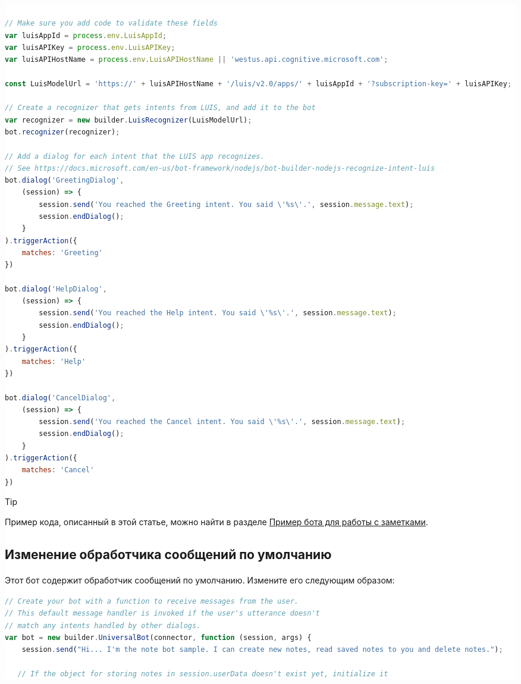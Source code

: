 ```javascript

// Make sure you add code to validate these fields
var luisAppId = process.env.LuisAppId;
var luisAPIKey = process.env.LuisAPIKey;
var luisAPIHostName = process.env.LuisAPIHostName || 'westus.api.cognitive.microsoft.com';

const LuisModelUrl = 'https://' + luisAPIHostName + '/luis/v2.0/apps/' + luisAppId + '?subscription-key=' + luisAPIKey;

// Create a recognizer that gets intents from LUIS, and add it to the bot
var recognizer = new builder.LuisRecognizer(LuisModelUrl);
bot.recognizer(recognizer);

// Add a dialog for each intent that the LUIS app recognizes.
// See https://docs.microsoft.com/en-us/bot-framework/nodejs/bot-builder-nodejs-recognize-intent-luis 
bot.dialog('GreetingDialog',
    (session) => {
        session.send('You reached the Greeting intent. You said \'%s\'.', session.message.text);
        session.endDialog();
    }
).triggerAction({
    matches: 'Greeting'
})

bot.dialog('HelpDialog',
    (session) => {
        session.send('You reached the Help intent. You said \'%s\'.', session.message.text);
        session.endDialog();
    }
).triggerAction({
    matches: 'Help'
})

bot.dialog('CancelDialog',
    (session) => {
        session.send('You reached the Cancel intent. You said \'%s\'.', session.message.text);
        session.endDialog();
    }
).triggerAction({
    matches: 'Cancel'
})

```


> [!TIP] 
> Пример кода, описанный в этой статье, можно найти в разделе [Пример бота для работы с заметками][NotesSample].



## <a name="edit-the-default-message-handler"></a>Изменение обработчика сообщений по умолчанию
Этот бот содержит обработчик сообщений по умолчанию. Измените его следующим образом: 
```javascript
// Create your bot with a function to receive messages from the user.
// This default message handler is invoked if the user's utterance doesn't
// match any intents handled by other dialogs.
var bot = new builder.UniversalBot(connector, function (session, args) {
    session.send("Hi... I'm the note bot sample. I can create new notes, read saved notes to you and delete notes.");

   // If the object for storing notes in session.userData doesn't exist yet, initialize it
```

[LUIS]: https://www.luis.ai/
[intentDialog]: https://docs.botframework.com/en-us/node/builder/chat-reference/classes/_botbuilder_d_.intentdialog.html
[intentDialog_matches]: https://docs.botframework.com/en-us/node/builder/chat-reference/classes/_botbuilder_d_.intentdialog.html#matches 
[NotesSample]: https://github.com/Microsoft/BotFramework-Samples/tree/master/docs-samples/Node/basics-naturalLanguage
[triggerAction]: https://docs.botframework.com/en-us/node/builder/chat-reference/classes/_botbuilder_d_.dialog.html#triggeraction
[confirmPrompt]: https://docs.botframework.com/en-us/node/builder/chat-reference/interfaces/_botbuilder_d_.itriggeractionoptions.html#confirmprompt
[waterfall]: bot-builder-nodejs-dialog-manage-conversation-flow.md#manage-conversation-flow-with-a-waterfall
[session_userData]: https://docs.botframework.com/en-us/node/builder/chat-reference/classes/_botbuilder_d_.session.html#userdata
[EntityRecognizer_findEntity]: https://docs.botframework.com/en-us/node/builder/chat-reference/classes/_botbuilder_d_.entityrecognizer.html#findentity
[matches]: https://docs.botframework.com/en-us/node/builder/chat-reference/interfaces/_botbuilder_d_.itriggeractionoptions.html#matches
[LUISAzureDocs]: /azure/cognitive-services/LUIS/Home
[Dialog]: https://docs.botframework.com/en-us/node/builder/chat-reference/classes/_botbuilder_d_.dialog.html
[IntentRecognizerSetOptions]: https://docs.botframework.com/en-us/node/builder/chat-reference/interfaces/_botbuilder_d_.iintentrecognizersetoptions.html
[LuisRecognizer]: https://docs.botframework.com/en-us/node/builder/chat-reference/classes/_botbuilder_d_.luisrecognizer
[LUISConcepts]: https://docs.botframework.com/en-us/node/builder/guides/understanding-natural-language/
[DisambiguationSample]: https://github.com/Microsoft/BotBuilder/tree/master/Node/examples/feature-onDisambiguateRoute
[IDisambiguateRouteHandler]: https://docs.botframework.com/en-us/node/builder/chat-reference/interfaces/_botbuilder_d_.idisambiguateroutehandler.html
[RegExpRecognizer]: https://docs.botframework.com/en-us/node/builder/chat-reference/classes/_botbuilder_d_.regexprecognizer.html
[AlarmBot]: https://github.com/Microsoft/BotBuilder/blob/master/Node/examples/basics-naturalLanguage/app.js
[LUISBotSample]: https://github.com/Microsoft/BotBuilder-Samples/tree/master/Node/intelligence-LUIS
[UniversalBot]: https://docs.botframework.com/en-us/node/builder/chat-reference/classes/_botbuilder_d_.universalbot.html